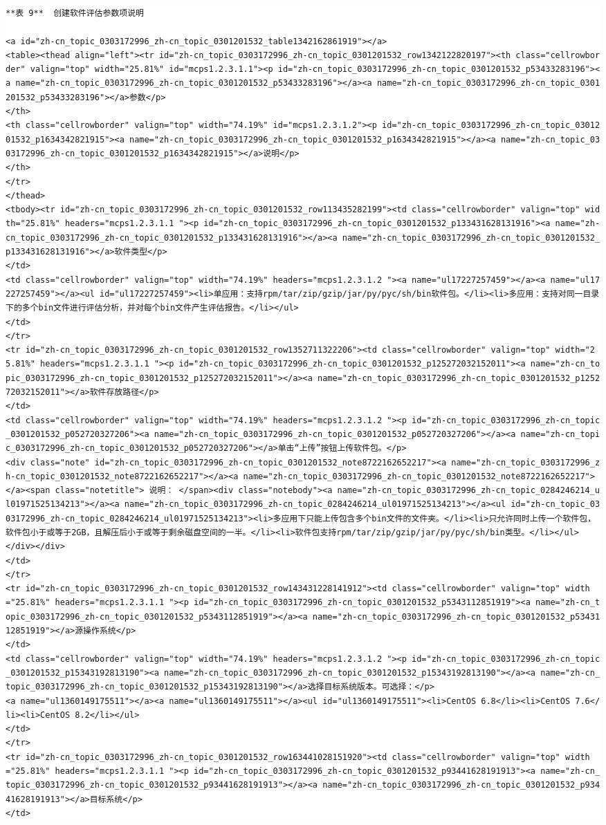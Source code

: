     **表 9**  创建软件评估参数项说明

    <a id="zh-cn_topic_0303172996_zh-cn_topic_0301201532_table1342162861919"></a>
    <table><thead align="left"><tr id="zh-cn_topic_0303172996_zh-cn_topic_0301201532_row1342122820197"><th class="cellrowborder" valign="top" width="25.81%" id="mcps1.2.3.1.1"><p id="zh-cn_topic_0303172996_zh-cn_topic_0301201532_p53433283196"><a name="zh-cn_topic_0303172996_zh-cn_topic_0301201532_p53433283196"></a><a name="zh-cn_topic_0303172996_zh-cn_topic_0301201532_p53433283196"></a>参数</p>
    </th>
    <th class="cellrowborder" valign="top" width="74.19%" id="mcps1.2.3.1.2"><p id="zh-cn_topic_0303172996_zh-cn_topic_0301201532_p1634342821915"><a name="zh-cn_topic_0303172996_zh-cn_topic_0301201532_p1634342821915"></a><a name="zh-cn_topic_0303172996_zh-cn_topic_0301201532_p1634342821915"></a>说明</p>
    </th>
    </tr>
    </thead>
    <tbody><tr id="zh-cn_topic_0303172996_zh-cn_topic_0301201532_row113435282199"><td class="cellrowborder" valign="top" width="25.81%" headers="mcps1.2.3.1.1 "><p id="zh-cn_topic_0303172996_zh-cn_topic_0301201532_p133431628131916"><a name="zh-cn_topic_0303172996_zh-cn_topic_0301201532_p133431628131916"></a><a name="zh-cn_topic_0303172996_zh-cn_topic_0301201532_p133431628131916"></a>软件类型</p>
    </td>
    <td class="cellrowborder" valign="top" width="74.19%" headers="mcps1.2.3.1.2 "><a name="ul17227257459"></a><a name="ul17227257459"></a><ul id="ul17227257459"><li>单应用：支持rpm/tar/zip/gzip/jar/py/pyc/sh/bin软件包。</li><li>多应用：支持对同一目录下的多个bin文件进行评估分析，并对每个bin文件产生评估报告。</li></ul>
    </td>
    </tr>
    <tr id="zh-cn_topic_0303172996_zh-cn_topic_0301201532_row1352711322206"><td class="cellrowborder" valign="top" width="25.81%" headers="mcps1.2.3.1.1 "><p id="zh-cn_topic_0303172996_zh-cn_topic_0301201532_p125272032152011"><a name="zh-cn_topic_0303172996_zh-cn_topic_0301201532_p125272032152011"></a><a name="zh-cn_topic_0303172996_zh-cn_topic_0301201532_p125272032152011"></a>软件存放路径</p>
    </td>
    <td class="cellrowborder" valign="top" width="74.19%" headers="mcps1.2.3.1.2 "><p id="zh-cn_topic_0303172996_zh-cn_topic_0301201532_p052720327206"><a name="zh-cn_topic_0303172996_zh-cn_topic_0301201532_p052720327206"></a><a name="zh-cn_topic_0303172996_zh-cn_topic_0301201532_p052720327206"></a>单击“上传”按钮上传软件包。</p>
    <div class="note" id="zh-cn_topic_0303172996_zh-cn_topic_0301201532_note8722162652217"><a name="zh-cn_topic_0303172996_zh-cn_topic_0301201532_note8722162652217"></a><a name="zh-cn_topic_0303172996_zh-cn_topic_0301201532_note8722162652217"></a><span class="notetitle"> 说明： </span><div class="notebody"><a name="zh-cn_topic_0303172996_zh-cn_topic_0284246214_ul01971525134213"></a><a name="zh-cn_topic_0303172996_zh-cn_topic_0284246214_ul01971525134213"></a><ul id="zh-cn_topic_0303172996_zh-cn_topic_0284246214_ul01971525134213"><li>多应用下只能上传包含多个bin文件的文件夹。</li><li>只允许同时上传一个软件包，软件包小于或等于2GB，且解压后小于或等于剩余磁盘空间的一半。</li><li>软件包支持rpm/tar/zip/gzip/jar/py/pyc/sh/bin类型。</li></ul>
    </div></div>
    </td>
    </tr>
    <tr id="zh-cn_topic_0303172996_zh-cn_topic_0301201532_row143431228141912"><td class="cellrowborder" valign="top" width="25.81%" headers="mcps1.2.3.1.1 "><p id="zh-cn_topic_0303172996_zh-cn_topic_0301201532_p5343112851919"><a name="zh-cn_topic_0303172996_zh-cn_topic_0301201532_p5343112851919"></a><a name="zh-cn_topic_0303172996_zh-cn_topic_0301201532_p5343112851919"></a>源操作系统</p>
    </td>
    <td class="cellrowborder" valign="top" width="74.19%" headers="mcps1.2.3.1.2 "><p id="zh-cn_topic_0303172996_zh-cn_topic_0301201532_p15343192813190"><a name="zh-cn_topic_0303172996_zh-cn_topic_0301201532_p15343192813190"></a><a name="zh-cn_topic_0303172996_zh-cn_topic_0301201532_p15343192813190"></a>选择目标系统版本。可选择：</p>
    <a name="ul1360149175511"></a><a name="ul1360149175511"></a><ul id="ul1360149175511"><li>CentOS 6.8</li><li>CentOS 7.6</li><li>CentOS 8.2</li></ul>
    </td>
    </tr>
    <tr id="zh-cn_topic_0303172996_zh-cn_topic_0301201532_row163441028151920"><td class="cellrowborder" valign="top" width="25.81%" headers="mcps1.2.3.1.1 "><p id="zh-cn_topic_0303172996_zh-cn_topic_0301201532_p93441628191913"><a name="zh-cn_topic_0303172996_zh-cn_topic_0301201532_p93441628191913"></a><a name="zh-cn_topic_0303172996_zh-cn_topic_0301201532_p93441628191913"></a>目标系统</p>
    </td>